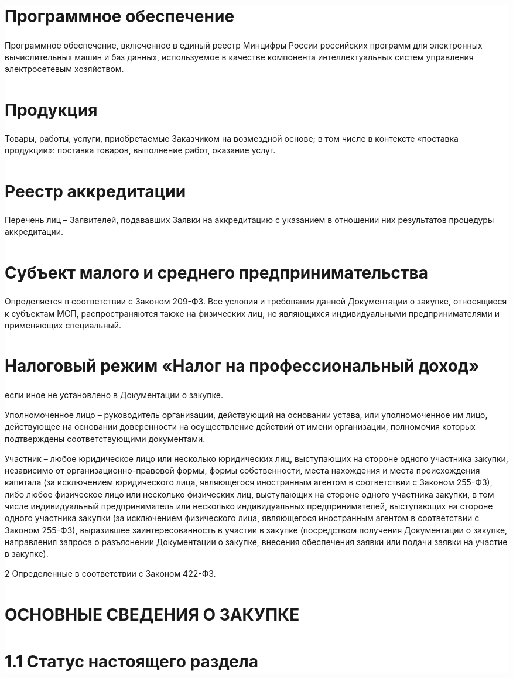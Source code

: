 # Программное обеспечение

Программное обеспечение, включенное в единый реестр Минцифры России российских программ для электронных вычислительных машин и баз данных, используемое в качестве компонента интеллектуальных систем управления электросетевым хозяйством.

# Продукция

Товары, работы, услуги, приобретаемые Заказчиком на возмездной основе; в том числе в контексте «поставка продукции»: поставка товаров, выполнение работ, оказание услуг.

# Реестр аккредитации

Перечень лиц – Заявителей, подававших Заявки на аккредитацию с указанием в отношении них результатов процедуры аккредитации.

# Субъект малого и среднего предпринимательства

Определяется в соответствии с Законом 209-ФЗ. Все условия и требования данной Документации о закупке, относящиеся к субъектам МСП, распространяются также на физических лиц, не являющихся индивидуальными предпринимателями и применяющих специальный.




# Налоговый режим «Налог на профессиональный доход»

если иное не установлено в Документации о закупке.

Уполномоченное лицо – руководитель организации, действующий на основании устава, или уполномоченное им лицо, действующее на основании доверенности на осуществление действий от имени организации, полномочия которых подтверждены соответствующими документами.

Участник – любое юридическое лицо или несколько юридических лиц, выступающих на стороне одного участника закупки, независимо от организационно-правовой формы, формы собственности, места нахождения и места происхождения капитала (за исключением юридического лица, являющегося иностранным агентом в соответствии с Законом 255-ФЗ), либо любое физическое лицо или несколько физических лиц, выступающих на стороне одного участника закупки, в том числе индивидуальный предприниматель или несколько индивидуальных предпринимателей, выступающих на стороне одного участника закупки (за исключением физического лица, являющегося иностранным агентом в соответствии с Законом 255-ФЗ), выразившее заинтересованность в участии в закупке (посредством получения Документации о закупке, направления запроса о разъяснении Документации о закупке, внесения обеспечения заявки или подачи заявки на участие в закупке).

2 Определенные в соответствии с Законом 422-ФЗ.



# ОСНОВНЫЕ СВЕДЕНИЯ О ЗАКУПКЕ

# 1.1 Статус настоящего раздела
